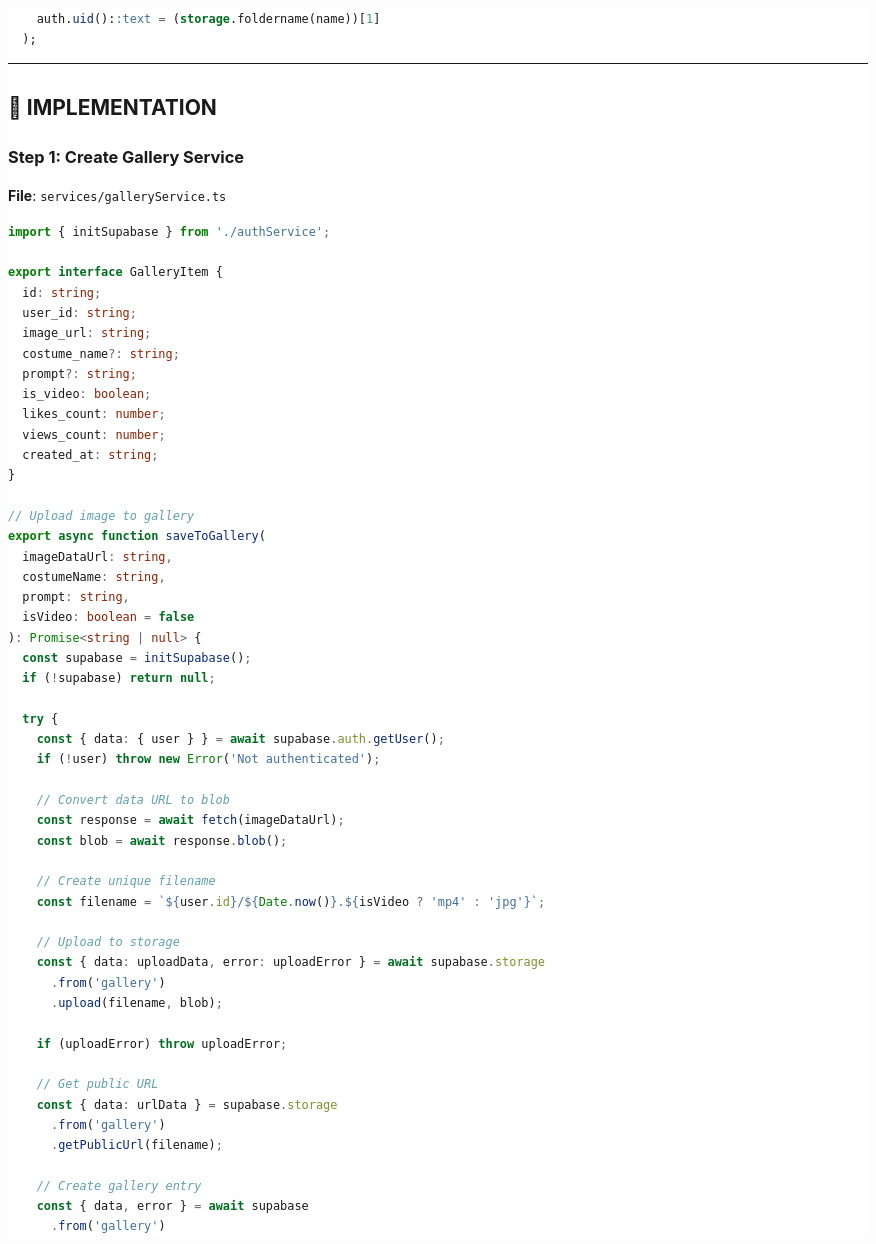 ```sql
    auth.uid()::text = (storage.foldername(name))[1]
  );
```

---

## 🔧 IMPLEMENTATION

### Step 1: Create Gallery Service

**File**: `services/galleryService.ts`

```typescript
import { initSupabase } from './authService';

export interface GalleryItem {
  id: string;
  user_id: string;
  image_url: string;
  costume_name?: string;
  prompt?: string;
  is_video: boolean;
  likes_count: number;
  views_count: number;
  created_at: string;
}

// Upload image to gallery
export async function saveToGallery(
  imageDataUrl: string,
  costumeName: string,
  prompt: string,
  isVideo: boolean = false
): Promise<string | null> {
  const supabase = initSupabase();
  if (!supabase) return null;

  try {
    const { data: { user } } = await supabase.auth.getUser();
    if (!user) throw new Error('Not authenticated');

    // Convert data URL to blob
    const response = await fetch(imageDataUrl);
    const blob = await response.blob();
    
    // Create unique filename
    const filename = `${user.id}/${Date.now()}.${isVideo ? 'mp4' : 'jpg'}`;
    
    // Upload to storage
    const { data: uploadData, error: uploadError } = await supabase.storage
      .from('gallery')
      .upload(filename, blob);
    
    if (uploadError) throw uploadError;
    
    // Get public URL
    const { data: urlData } = supabase.storage
      .from('gallery')
      .getPublicUrl(filename);
    
    // Create gallery entry
    const { data, error } = await supabase
      .from('gallery')
```